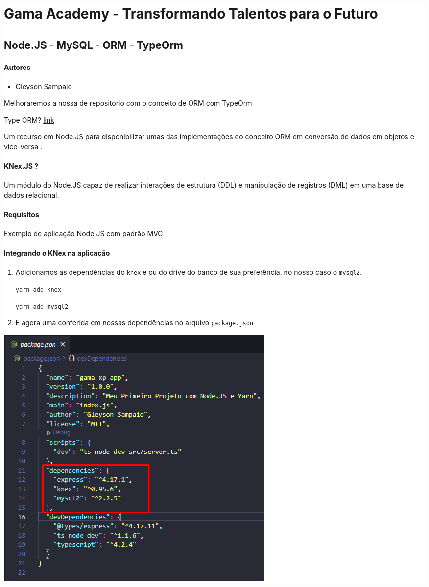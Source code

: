 # Gama Academy - Transformando Talentos para o Futuro

## Node.JS - MySQL - ORM - TypeOrm

#### Autores
- [Gleyson Sampaio](https://github.com/gleyson-gama)

Melhoraremos a nossa de repositorio com o conceito de ORM com TypeOrm

Type ORM? [link](https://typeorm.io/#/)

Um recurso em Node.JS para disponibilizar umas das implementações do conceito ORM em conversão de dados em objetos e vice-versa .

#### KNex.JS ?

Um módulo do Node.JS capaz de realizar interações de estrutura (DDL) e manipulação de registros  (DML) em uma base de dados relacional.

#### Requisitos
[Exemplo de aplicação Node.JS com padrão MVC](https://github.com/educacao-gama/tutoriais/tree/main/node-app-mvc)


#### Integrando o KNex na aplicação
1. Adicionamos as dependências do `knex` e ou do drive do banco de sua preferência, no nosso caso o  `mysql2`.
   ```
   yarn add knex
   ```
   
   ```
   yarn add mysql2
   ```
 1. E agora uma conferida em nossas dependências no arquivo `package.json`
 
  ![](https://github.com/educacao-gama/tutoriais/blob/main/node-app-mysql-knex/knex-mysql.png)
  